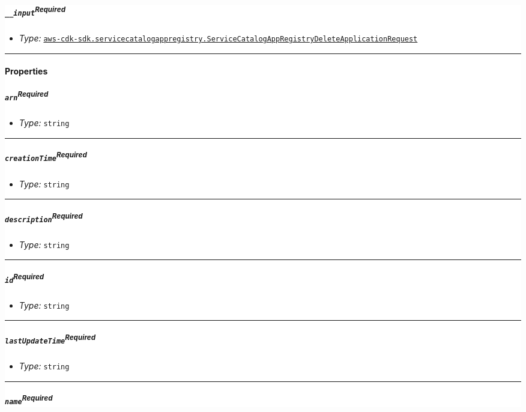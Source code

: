 
##### `__input`<sup>Required</sup> <a name="aws-cdk-sdk.servicecatalogappregistry.ServiceCatalogAppRegistryResponsesDeleteApplicationApplication.parameter.__input"></a>

- *Type:* [`aws-cdk-sdk.servicecatalogappregistry.ServiceCatalogAppRegistryDeleteApplicationRequest`](#aws-cdk-sdk.servicecatalogappregistry.ServiceCatalogAppRegistryDeleteApplicationRequest)

---



#### Properties <a name="Properties"></a>

##### `arn`<sup>Required</sup> <a name="aws-cdk-sdk.servicecatalogappregistry.ServiceCatalogAppRegistryResponsesDeleteApplicationApplication.property.arn"></a>

- *Type:* `string`

---

##### `creationTime`<sup>Required</sup> <a name="aws-cdk-sdk.servicecatalogappregistry.ServiceCatalogAppRegistryResponsesDeleteApplicationApplication.property.creationTime"></a>

- *Type:* `string`

---

##### `description`<sup>Required</sup> <a name="aws-cdk-sdk.servicecatalogappregistry.ServiceCatalogAppRegistryResponsesDeleteApplicationApplication.property.description"></a>

- *Type:* `string`

---

##### `id`<sup>Required</sup> <a name="aws-cdk-sdk.servicecatalogappregistry.ServiceCatalogAppRegistryResponsesDeleteApplicationApplication.property.id"></a>

- *Type:* `string`

---

##### `lastUpdateTime`<sup>Required</sup> <a name="aws-cdk-sdk.servicecatalogappregistry.ServiceCatalogAppRegistryResponsesDeleteApplicationApplication.property.lastUpdateTime"></a>

- *Type:* `string`

---

##### `name`<sup>Required</sup> <a name="aws-cdk-sdk.servicecatalogappregistry.ServiceCatalogAppRegistryResponsesDeleteApplicationApplication.property.name"></a>
